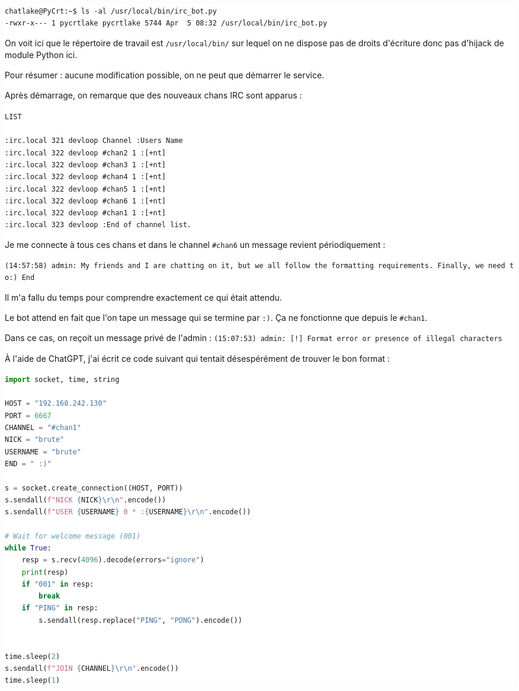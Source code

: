 ```console
chatlake@PyCrt:~$ ls -al /usr/local/bin/irc_bot.py
-rwxr-x--- 1 pycrtlake pycrtlake 5744 Apr  5 08:32 /usr/local/bin/irc_bot.py
```

On voit ici que le répertoire de travail est `/usr/local/bin/` sur lequel on ne dispose pas de droits d'écriture donc pas d'hijack de module Python ici.

Pour résumer : aucune modification possible, on ne peut que démarrer le service.

Après démarrage, on remarque que des nouveaux chans IRC sont apparus :

```
LIST

:irc.local 321 devloop Channel :Users Name
:irc.local 322 devloop #chan2 1 :[+nt] 
:irc.local 322 devloop #chan3 1 :[+nt] 
:irc.local 322 devloop #chan4 1 :[+nt] 
:irc.local 322 devloop #chan5 1 :[+nt] 
:irc.local 322 devloop #chan6 1 :[+nt] 
:irc.local 322 devloop #chan1 1 :[+nt] 
:irc.local 323 devloop :End of channel list.
```

Je me connecte à tous ces chans et dans le channel `#chan6` un message revient périodiquement :

`(14:57:58) admin: My friends and I are chatting on it, but we all follow the formatting requirements. Finally, we need to:) End`

Il m'a fallu du temps pour comprendre exactement ce qui était attendu.

Le bot attend en fait que l'on tape un message qui se termine par `:)`. Ça ne fonctionne que depuis le `#chan1`.

Dans ce cas, on reçoit un message privé de l'admin : `(15:07:53) admin: [!] Format error or presence of illegal characters`

À l'aide de ChatGPT, j'ai écrit ce code suivant qui tentait désespérément de trouver le bon format :

```python
import socket, time, string

HOST = "192.168.242.130"
PORT = 6667
CHANNEL = "#chan1"
NICK = "brute"
USERNAME = "brute"
END = " :)"

s = socket.create_connection((HOST, PORT))
s.sendall(f"NICK {NICK}\r\n".encode())
s.sendall(f"USER {USERNAME} 0 * :{USERNAME}\r\n".encode())

# Wait for welcome message (001)
while True:
    resp = s.recv(4096).decode(errors="ignore")
    print(resp)
    if "001" in resp:
        break
    if "PING" in resp:
        s.sendall(resp.replace("PING", "PONG").encode())


time.sleep(2)
s.sendall(f"JOIN {CHANNEL}\r\n".encode())
time.sleep(1)

```
